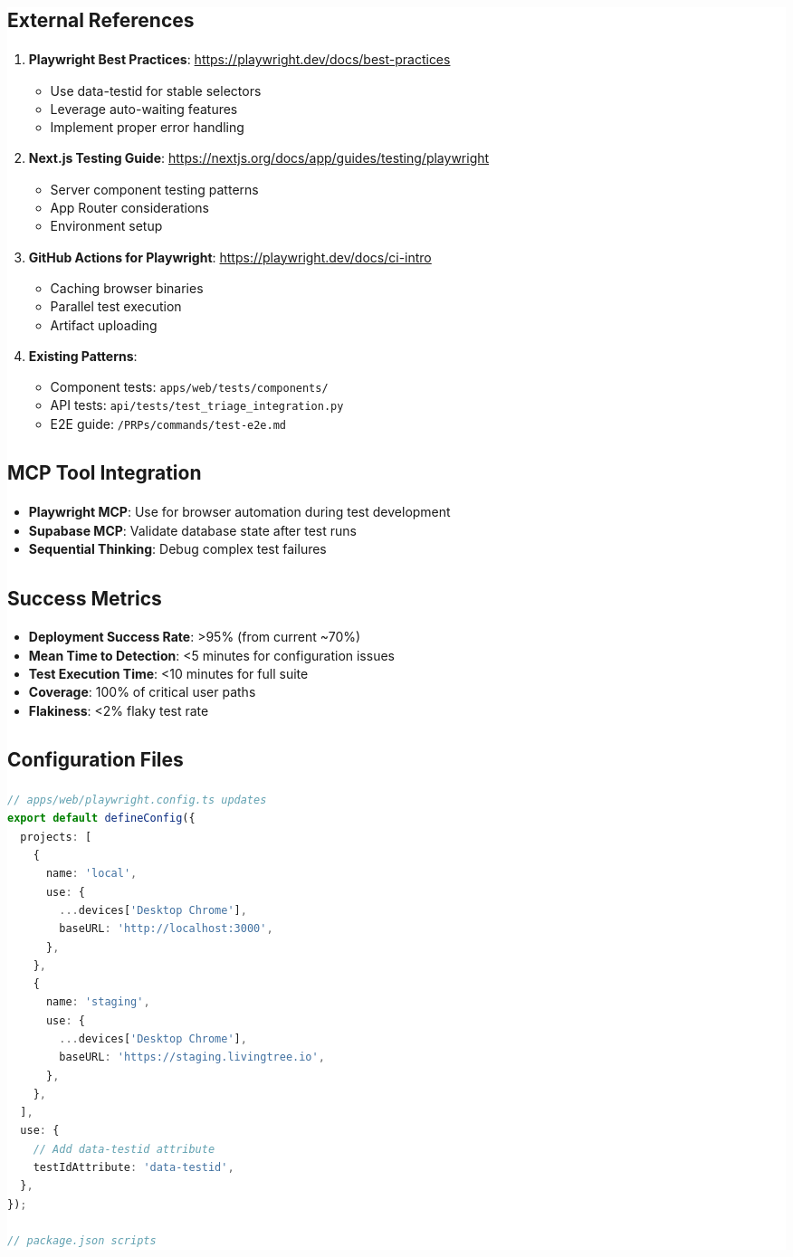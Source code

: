## External References

1. **Playwright Best Practices**: https://playwright.dev/docs/best-practices
   - Use data-testid for stable selectors
   - Leverage auto-waiting features
   - Implement proper error handling

2. **Next.js Testing Guide**: https://nextjs.org/docs/app/guides/testing/playwright
   - Server component testing patterns
   - App Router considerations
   - Environment setup

3. **GitHub Actions for Playwright**: https://playwright.dev/docs/ci-intro
   - Caching browser binaries
   - Parallel test execution
   - Artifact uploading

4. **Existing Patterns**:
   - Component tests: `apps/web/tests/components/`
   - API tests: `api/tests/test_triage_integration.py`
   - E2E guide: `/PRPs/commands/test-e2e.md`

## MCP Tool Integration

- **Playwright MCP**: Use for browser automation during test development
- **Supabase MCP**: Validate database state after test runs
- **Sequential Thinking**: Debug complex test failures

## Success Metrics

- **Deployment Success Rate**: >95% (from current ~70%)
- **Mean Time to Detection**: <5 minutes for configuration issues
- **Test Execution Time**: <10 minutes for full suite
- **Coverage**: 100% of critical user paths
- **Flakiness**: <2% flaky test rate

## Configuration Files

```typescript
// apps/web/playwright.config.ts updates
export default defineConfig({
  projects: [
    {
      name: 'local',
      use: {
        ...devices['Desktop Chrome'],
        baseURL: 'http://localhost:3000',
      },
    },
    {
      name: 'staging',
      use: {
        ...devices['Desktop Chrome'],
        baseURL: 'https://staging.livingtree.io',
      },
    },
  ],
  use: {
    // Add data-testid attribute
    testIdAttribute: 'data-testid',
  },
});

// package.json scripts
```